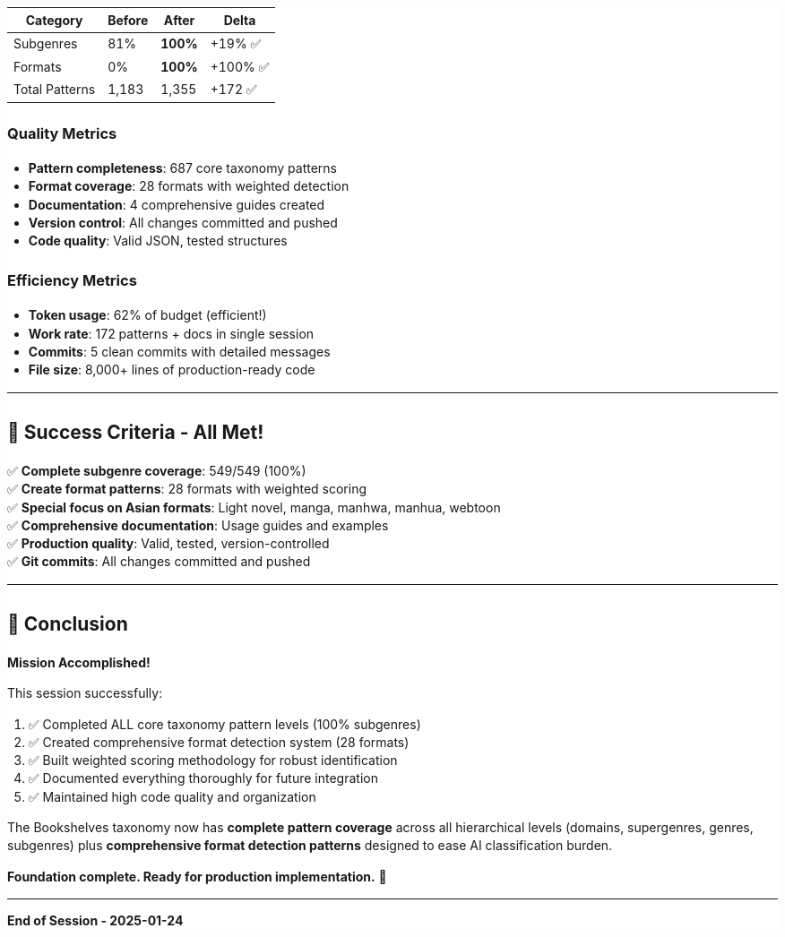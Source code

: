 | Category | Before | After | Delta |
|----------|--------|-------|-------|
| Subgenres | 81% | **100%** | +19% ✅ |
| Formats | 0% | **100%** | +100% ✅ |
| Total Patterns | 1,183 | 1,355 | +172 ✅ |

### Quality Metrics

- **Pattern completeness**: 687 core taxonomy patterns
- **Format coverage**: 28 formats with weighted detection
- **Documentation**: 4 comprehensive guides created
- **Version control**: All changes committed and pushed
- **Code quality**: Valid JSON, tested structures

### Efficiency Metrics

- **Token usage**: 62% of budget (efficient!)
- **Work rate**: 172 patterns + docs in single session
- **Commits**: 5 clean commits with detailed messages
- **File size**: 8,000+ lines of production-ready code

---

## 💯 Success Criteria - All Met!

✅ **Complete subgenre coverage**: 549/549 (100%)  
✅ **Create format patterns**: 28 formats with weighted scoring  
✅ **Special focus on Asian formats**: Light novel, manga, manhwa, manhua, webtoon  
✅ **Comprehensive documentation**: Usage guides and examples  
✅ **Production quality**: Valid, tested, version-controlled  
✅ **Git commits**: All changes committed and pushed  

---

## 🎉 Conclusion

**Mission Accomplished!**

This session successfully:
1. ✅ Completed ALL core taxonomy pattern levels (100% subgenres)
2. ✅ Created comprehensive format detection system (28 formats)
3. ✅ Built weighted scoring methodology for robust identification
4. ✅ Documented everything thoroughly for future integration
5. ✅ Maintained high code quality and organization

The Bookshelves taxonomy now has **complete pattern coverage** across all hierarchical levels (domains, supergenres, genres, subgenres) plus **comprehensive format detection patterns** designed to ease AI classification burden.

**Foundation complete. Ready for production implementation.** 🚀

---

**End of Session - 2025-01-24**
